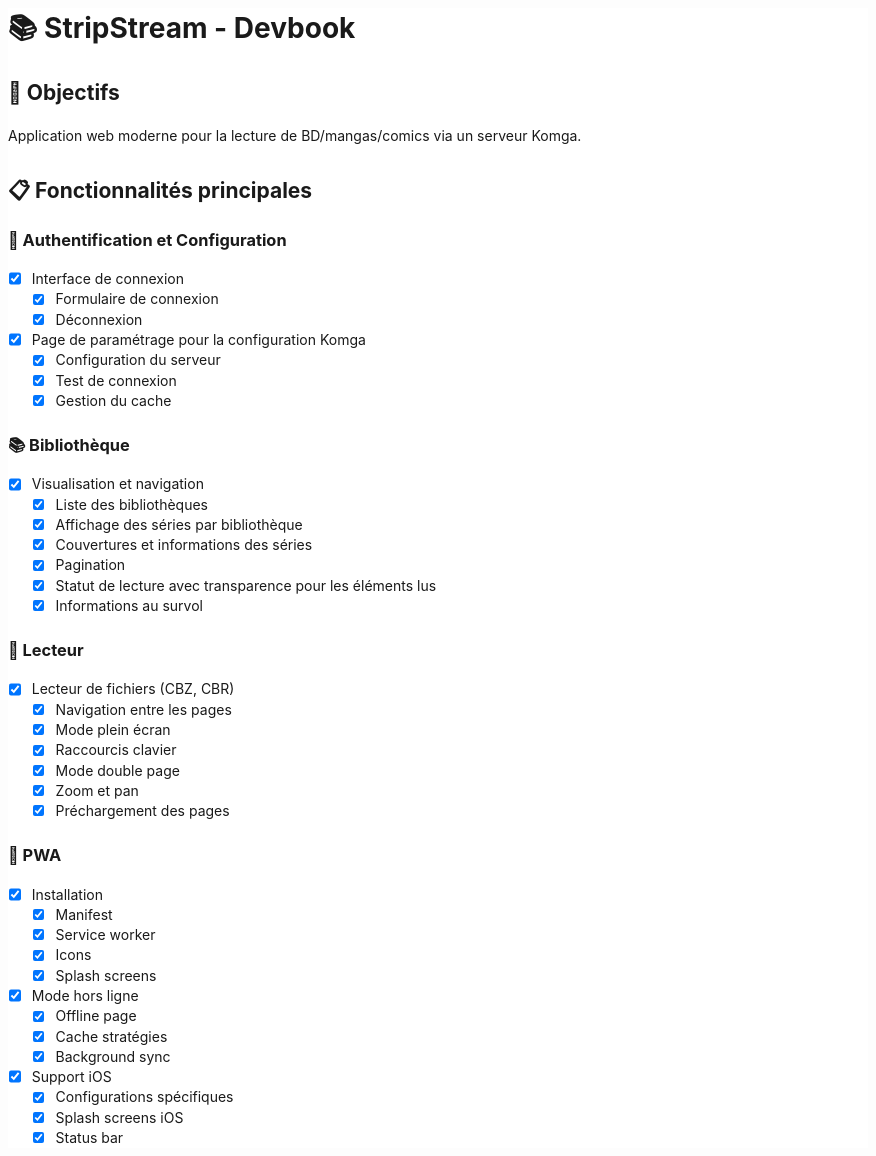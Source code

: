 # 📚 StripStream - Devbook

## 🎯 Objectifs

Application web moderne pour la lecture de BD/mangas/comics via un serveur Komga.

## 📋 Fonctionnalités principales

### 🔐 Authentification et Configuration

- [x] Interface de connexion
  - [x] Formulaire de connexion
  - [x] Déconnexion
- [x] Page de paramétrage pour la configuration Komga
  - [x] Configuration du serveur
  - [x] Test de connexion
  - [x] Gestion du cache

### 📚 Bibliothèque

- [x] Visualisation et navigation
  - [x] Liste des bibliothèques
  - [x] Affichage des séries par bibliothèque
  - [x] Couvertures et informations des séries
  - [x] Pagination
  - [x] Statut de lecture avec transparence pour les éléments lus
  - [x] Informations au survol

### 📖 Lecteur

- [x] Lecteur de fichiers (CBZ, CBR)
  - [x] Navigation entre les pages
  - [x] Mode plein écran
  - [x] Raccourcis clavier
  - [x] Mode double page
  - [x] Zoom et pan
  - [x] Préchargement des pages

### 📱 PWA

- [x] Installation
  - [x] Manifest
  - [x] Service worker
  - [x] Icons
  - [x] Splash screens
- [x] Mode hors ligne
  - [x] Offline page
  - [x] Cache stratégies
  - [x] Background sync
- [x] Support iOS
  - [x] Configurations spécifiques
  - [x] Splash screens iOS
  - [x] Status bar
